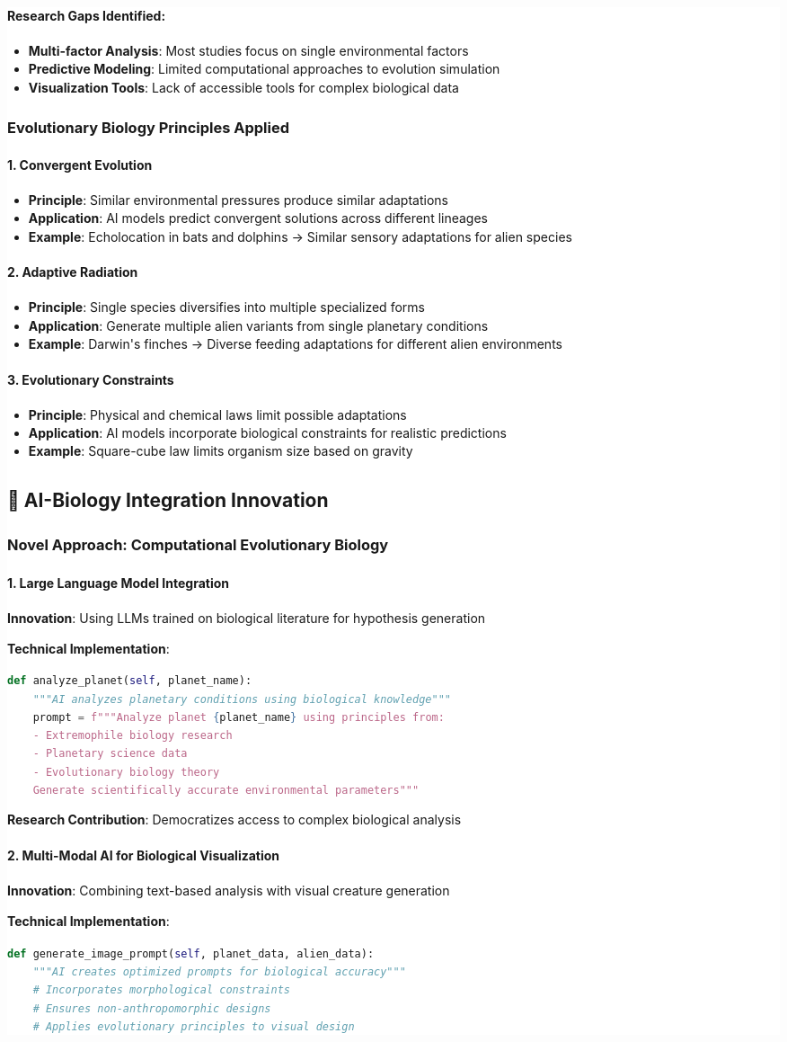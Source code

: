 #### Research Gaps Identified:
- **Multi-factor Analysis**: Most studies focus on single environmental factors
- **Predictive Modeling**: Limited computational approaches to evolution simulation
- **Visualization Tools**: Lack of accessible tools for complex biological data

### Evolutionary Biology Principles Applied

#### 1. **Convergent Evolution**
- **Principle**: Similar environmental pressures produce similar adaptations
- **Application**: AI models predict convergent solutions across different lineages
- **Example**: Echolocation in bats and dolphins → Similar sensory adaptations for alien species

#### 2. **Adaptive Radiation**
- **Principle**: Single species diversifies into multiple specialized forms
- **Application**: Generate multiple alien variants from single planetary conditions
- **Example**: Darwin's finches → Diverse feeding adaptations for different alien environments

#### 3. **Evolutionary Constraints**
- **Principle**: Physical and chemical laws limit possible adaptations
- **Application**: AI models incorporate biological constraints for realistic predictions
- **Example**: Square-cube law limits organism size based on gravity

## 🤖 AI-Biology Integration Innovation

### Novel Approach: **Computational Evolutionary Biology**

#### 1. **Large Language Model Integration**
**Innovation**: Using LLMs trained on biological literature for hypothesis generation

**Technical Implementation**:
```python
def analyze_planet(self, planet_name):
    """AI analyzes planetary conditions using biological knowledge"""
    prompt = f"""Analyze planet {planet_name} using principles from:
    - Extremophile biology research
    - Planetary science data
    - Evolutionary biology theory
    Generate scientifically accurate environmental parameters"""
```

**Research Contribution**: Democratizes access to complex biological analysis

#### 2. **Multi-Modal AI for Biological Visualization**
**Innovation**: Combining text-based analysis with visual creature generation

**Technical Implementation**:
```python
def generate_image_prompt(self, planet_data, alien_data):
    """AI creates optimized prompts for biological accuracy"""
    # Incorporates morphological constraints
    # Ensures non-anthropomorphic designs
    # Applies evolutionary principles to visual design
```
